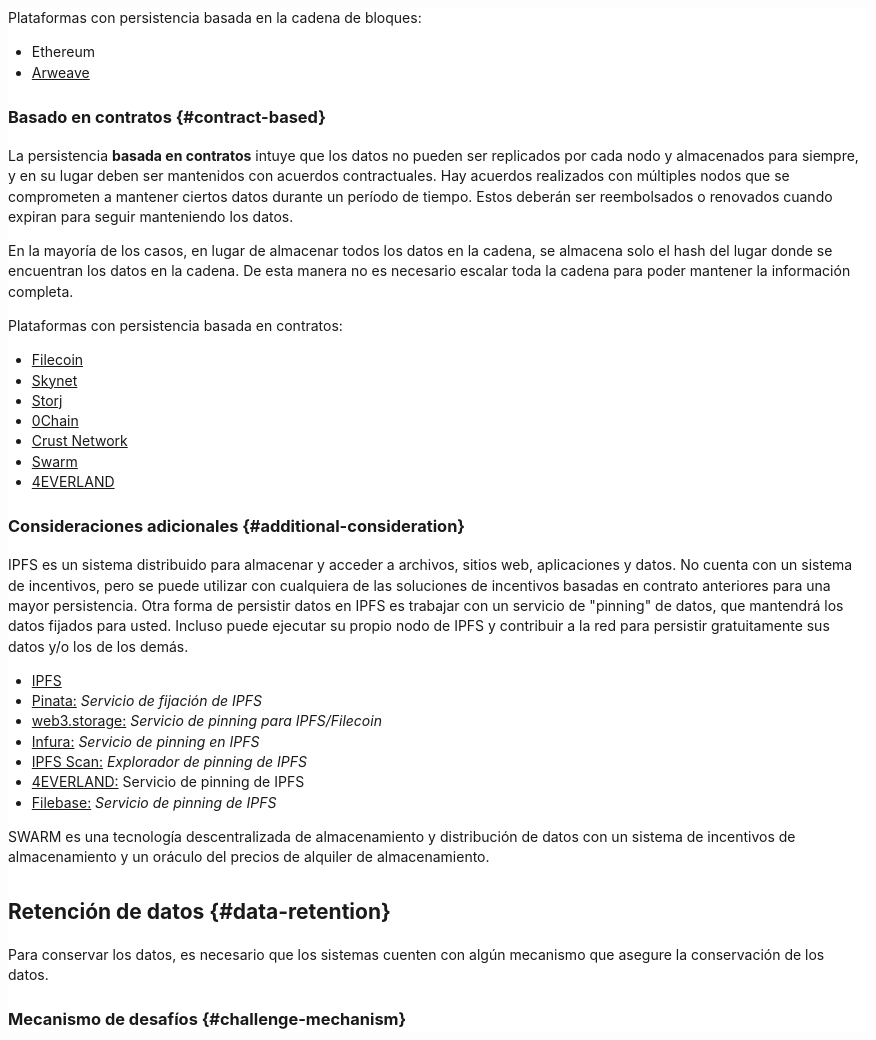 Plataformas con persistencia basada en la cadena de bloques:

- Ethereum
- [Arweave](https://www.arweave.org/)

### Basado en contratos {#contract-based}

La persistencia **basada en contratos** intuye que los datos no pueden ser replicados por cada nodo y almacenados para siempre, y en su lugar deben ser mantenidos con acuerdos contractuales. Hay acuerdos realizados con múltiples nodos que se comprometen a mantener ciertos datos durante un período de tiempo. Estos deberán ser reembolsados o renovados cuando expiran para seguir manteniendo los datos.

En la mayoría de los casos, en lugar de almacenar todos los datos en la cadena, se almacena solo el hash del lugar donde se encuentran los datos en la cadena. De esta manera no es necesario escalar toda la cadena para poder mantener la información completa.

Plataformas con persistencia basada en contratos:

- [Filecoin](https://docs.filecoin.io/about-filecoin/what-is-filecoin/)
- [Skynet](https://siasky.net/)
- [Storj](https://storj.io/)
- [0Chain](https://0chain.net/)
- [Crust Network](https://crust.network)
- [Swarm](https://www.ethswarm.org/)
- [4EVERLAND](https://www.4everland.org/)

### Consideraciones adicionales {#additional-consideration}

IPFS es un sistema distribuido para almacenar y acceder a archivos, sitios web, aplicaciones y datos. No cuenta con un sistema de incentivos, pero se puede utilizar con cualquiera de las soluciones de incentivos basadas en contrato anteriores para una mayor persistencia. Otra forma de persistir datos en IPFS es trabajar con un servicio de "pinning" de datos, que mantendrá los datos fijados para usted. Incluso puede ejecutar su propio nodo de IPFS y contribuir a la red para persistir gratuitamente sus datos y/o los de los demás.

- [IPFS](https://docs.ipfs.io/concepts/what-is-ipfs/)
- [Pinata:](https://www.pinata.cloud/) _Servicio de fijación de IPFS_
- [web3.storage:](https://web3.storage/) _Servicio de pinning para IPFS/Filecoin_
- [Infura:](https://infura.io/product/ipfs) _Servicio de pinning en IPFS_
- [IPFS Scan:](https://ipfs-scan.io) _Explorador de pinning de IPFS_
- [4EVERLAND:](https://www.4everland.org/) Servicio de pinning de IPFS
- [Filebase:](https://filebase.com) _Servicio de pinning de IPFS_

SWARM es una tecnología descentralizada de almacenamiento y distribución de datos con un sistema de incentivos de almacenamiento y un oráculo del precios de alquiler de almacenamiento.

## Retención de datos {#data-retention}

Para conservar los datos, es necesario que los sistemas cuenten con algún mecanismo que asegure la conservación de los datos.

### Mecanismo de desafíos {#challenge-mechanism}
